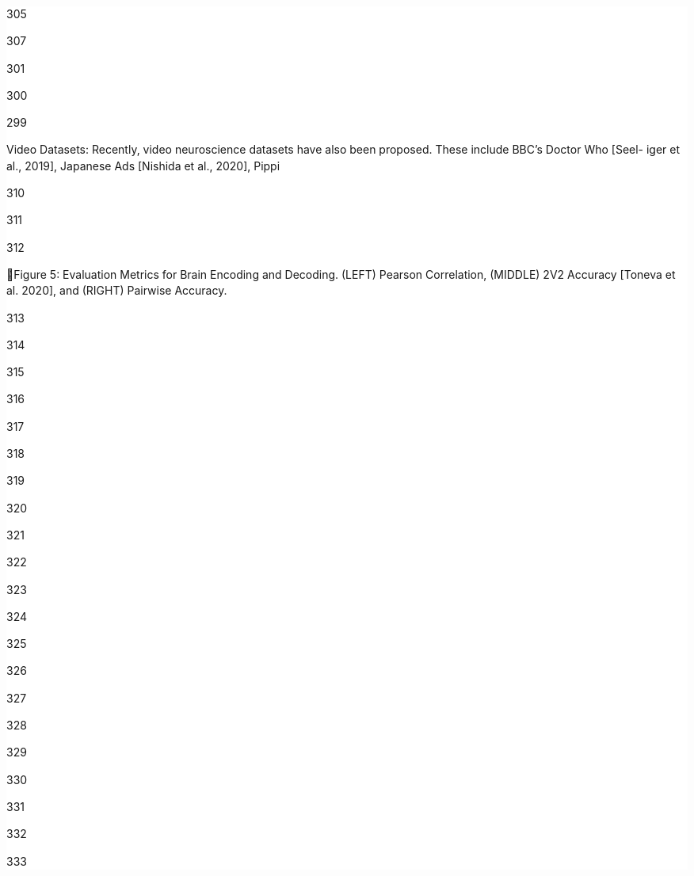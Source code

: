 305

307

301

300

299

Video Datasets: Recently, video neuroscience datasets have
also been proposed. These include BBC’s Doctor Who [Seel-
iger et al., 2019], Japanese Ads [Nishida et al., 2020], Pippi

310

311

312

Figure 5: Evaluation Metrics for Brain Encoding and Decoding. (LEFT) Pearson Correlation, (MIDDLE) 2V2 Accuracy [Toneva et al.
2020], and (RIGHT) Pairwise Accuracy.

313

314

315

316

317

318

319

320

321

322

323

324

325

326

327

328

329

330

331

332

333
